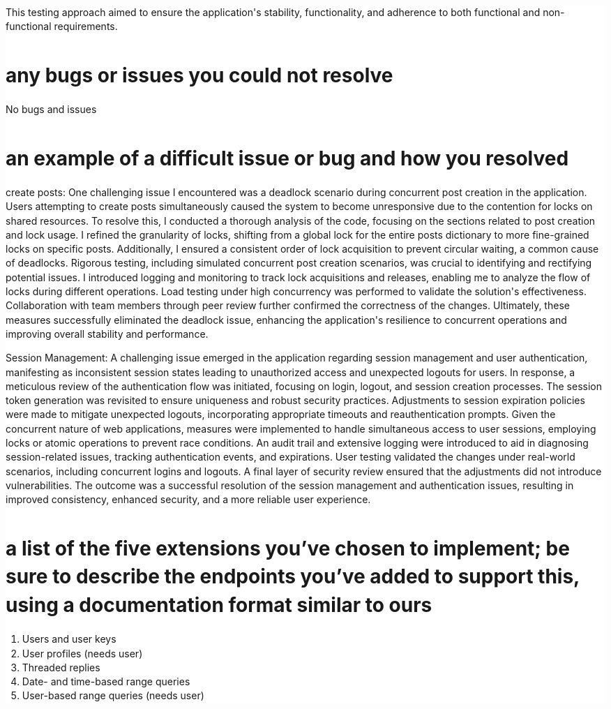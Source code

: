 This testing approach aimed to ensure the application's stability, functionality, and adherence to both functional and non-functional requirements.


# any bugs or issues you could not resolve

No bugs and issues 


# an example of a difficult issue or bug and how you resolved

create posts: One challenging issue I encountered was a deadlock scenario during concurrent post creation in the application. Users attempting to create posts simultaneously caused the system to become unresponsive due to the contention for locks on shared resources. To resolve this, I conducted a thorough analysis of the code, focusing on the sections related to post creation and lock usage. I refined the granularity of locks, shifting from a global lock for the entire posts dictionary to more fine-grained locks on specific posts. Additionally, I ensured a consistent order of lock acquisition to prevent circular waiting, a common cause of deadlocks. Rigorous testing, including simulated concurrent post creation scenarios, was crucial to identifying and rectifying potential issues. I introduced logging and monitoring to track lock acquisitions and releases, enabling me to analyze the flow of locks during different operations. Load testing under high concurrency was performed to validate the solution's effectiveness. Collaboration with team members through peer review further confirmed the correctness of the changes. Ultimately, these measures successfully eliminated the deadlock issue, enhancing the application's resilience to concurrent operations and improving overall stability and performance.

Session Management: A challenging issue emerged in the application regarding session management and user authentication, manifesting as inconsistent session states leading to unauthorized access and unexpected logouts for users. In response, a meticulous review of the authentication flow was initiated, focusing on login, logout, and session creation processes. The session token generation was revisited to ensure uniqueness and robust security practices. Adjustments to session expiration policies were made to mitigate unexpected logouts, incorporating appropriate timeouts and reauthentication prompts. Given the concurrent nature of web applications, measures were implemented to handle simultaneous access to user sessions, employing locks or atomic operations to prevent race conditions. An audit trail and extensive logging were introduced to aid in diagnosing session-related issues, tracking authentication events, and expirations. User testing validated the changes under real-world scenarios, including concurrent logins and logouts. A final layer of security review ensured that the adjustments did not introduce vulnerabilities. The outcome was a successful resolution of the session management and authentication issues, resulting in improved consistency, enhanced security, and a more reliable user experience.


# a list of the five extensions you’ve chosen to implement; be sure to describe the endpoints you’ve added to support this, using a documentation format similar to ours

1) Users and user keys
2) User profiles (needs user)
3) Threaded replies
4) Date- and time-based range queries
5) User-based range queries (needs user)
